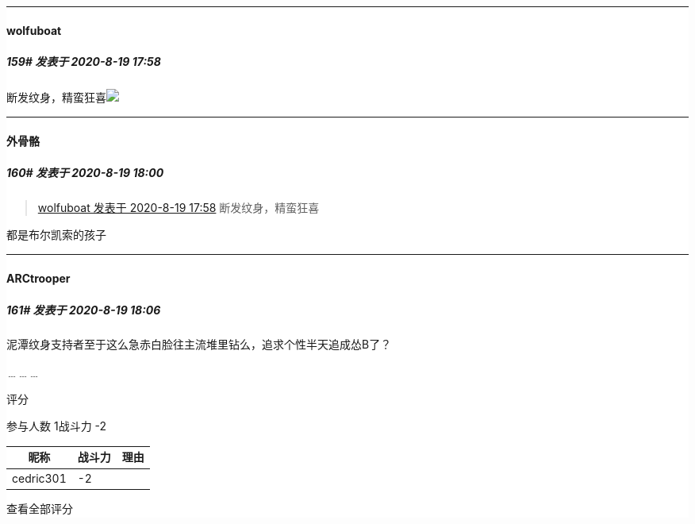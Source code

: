 *****

####  wolfuboat  
##### 159#       发表于 2020-8-19 17:58




断发纹身，精蛮狂喜<img src="https://static.saraba1st.com/image/smiley/face2017/057.png" referrerpolicy="no-referrer">







*****

####  外骨骼  
##### 160#       发表于 2020-8-19 18:00



<blockquote><a href="httphttps://bbs.saraba1st.com/2b/forum.php?mod=redirect&amp;goto=findpost&amp;pid=48487404&amp;ptid=1955469" target="_blank">wolfuboat 发表于 2020-8-19 17:58</a>
断发纹身，精蛮狂喜</blockquote>
都是布尔凯索的孩子







*****

####  ARCtrooper  
##### 161#       发表于 2020-8-19 18:06




泥潭纹身支持者至于这么急赤白脸往主流堆里钻么，追求个性半天追成怂B了？



﹍﹍﹍

评分





 参与人数 1战斗力 -2

|昵称|战斗力|理由|
|----|---|---|
| cedric301|-2||



查看全部评分



